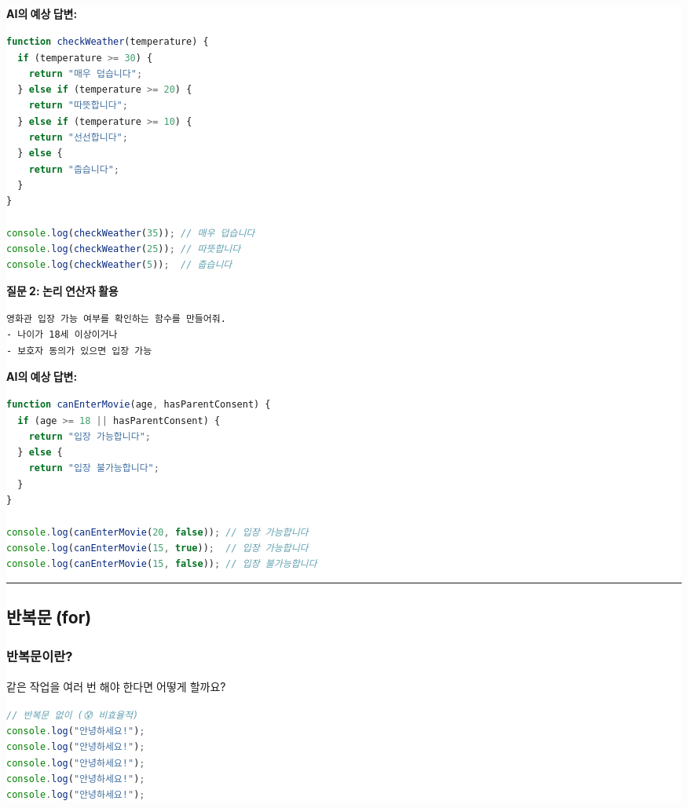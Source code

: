 **AI의 예상 답변:**

```javascript
function checkWeather(temperature) {
  if (temperature >= 30) {
    return "매우 덥습니다";
  } else if (temperature >= 20) {
    return "따뜻합니다";
  } else if (temperature >= 10) {
    return "선선합니다";
  } else {
    return "춥습니다";
  }
}

console.log(checkWeather(35)); // 매우 덥습니다
console.log(checkWeather(25)); // 따뜻합니다
console.log(checkWeather(5));  // 춥습니다
```

**질문 2: 논리 연산자 활용**

```
영화관 입장 가능 여부를 확인하는 함수를 만들어줘.
- 나이가 18세 이상이거나
- 보호자 동의가 있으면 입장 가능
```

**AI의 예상 답변:**

```javascript
function canEnterMovie(age, hasParentConsent) {
  if (age >= 18 || hasParentConsent) {
    return "입장 가능합니다";
  } else {
    return "입장 불가능합니다";
  }
}

console.log(canEnterMovie(20, false)); // 입장 가능합니다
console.log(canEnterMovie(15, true));  // 입장 가능합니다
console.log(canEnterMovie(15, false)); // 입장 불가능합니다
```

---

## 반복문 (for)

### 반복문이란?

같은 작업을 여러 번 해야 한다면 어떻게 할까요?

```javascript
// 반복문 없이 (😰 비효율적)
console.log("안녕하세요!");
console.log("안녕하세요!");
console.log("안녕하세요!");
console.log("안녕하세요!");
console.log("안녕하세요!");
```
